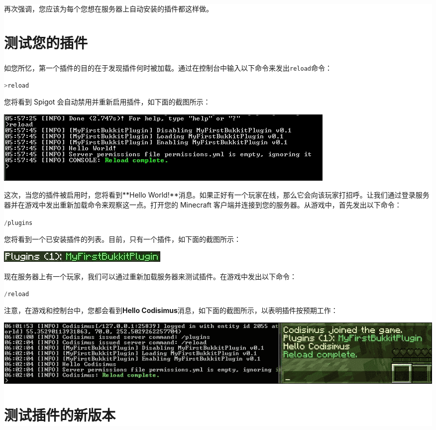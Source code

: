 再次强调，您应该为每个您想在服务器上自动安装的插件都这样做。

# 测试您的插件

如您所忆，第一个插件的目的在于发现插件何时被加载。通过在控制台中输入以下命令来发出`reload`命令：

```java
>reload

```

您将看到 Spigot 会自动禁用并重新启用插件，如下面的截图所示：

![测试你的插件](img/00028.jpeg)

这次，当您的插件被启用时，您将看到**Hello World!**消息。如果正好有一个玩家在线，那么它会向该玩家打招呼。让我们通过登录服务器并在游戏中发出重新加载命令来观察这一点。打开您的 Minecraft 客户端并连接到您的服务器。从游戏中，首先发出以下命令：

```java
/plugins

```

您将看到一个已安装插件的列表。目前，只有一个插件，如下面的截图所示：

![测试你的插件](img/00029.jpeg)

现在服务器上有一个玩家，我们可以通过重新加载服务器来测试插件。在游戏中发出以下命令：

```java
/reload

```

注意，在游戏和控制台中，您都会看到**Hello Codisimus**消息，如下面的截图所示，以表明插件按预期工作：

![测试你的插件](img/00030.jpeg)

# 测试插件的新版本
